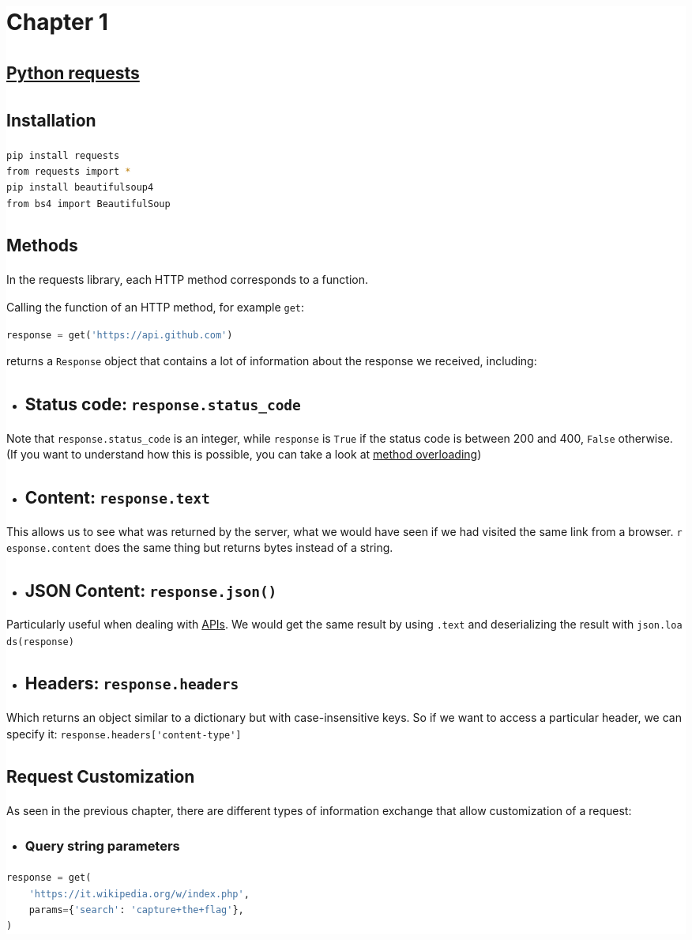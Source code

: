 # Chapter 1
## [Python requests](https://realpython.com/python-requests/)

## Installation
```bash
pip install requests
from requests import *
pip install beautifulsoup4
from bs4 import BeautifulSoup
```

## Methods
In the requests library, each HTTP method corresponds to a function.

Calling the function of an HTTP method, for example `get`:
```python
response = get('https://api.github.com')
```
returns a `Response` object that contains a lot of information about the response we received, including:
- ## Status code: `response.status_code`
Note that `response.status_code` is an integer, while `response` is `True` if the status code is between 200 and 400, `False` otherwise. (If you want to understand how this is possible, you can take a look at [method overloading](https://realpython.com/operator-function-overloading/#making-your-objects-truthy-or-falsey-using-bool))
- ## Content: `response.text`
This allows us to see what was returned by the server, what we would have seen if we had visited the same link from a browser. `response.content` does the same thing but returns bytes instead of a string.
- ## JSON Content: `response.json()`
Particularly useful when dealing with [APIs](https://www.azionadigitale.com/api-cosa-sono-e-come-funzionano/). We would get the same result by using `.text` and deserializing the result with `json.loads(response)`
- ## Headers: `response.headers`
Which returns an object similar to a dictionary but with case-insensitive keys. So if we want to access a particular header, we can specify it: `response.headers['content-type']`

## Request Customization
As seen in the previous chapter, there are different types of information exchange that allow customization of a request:

- ### Query string parameters
```python
response = get(
    'https://it.wikipedia.org/w/index.php',
    params={'search': 'capture+the+flag'},
)
```

